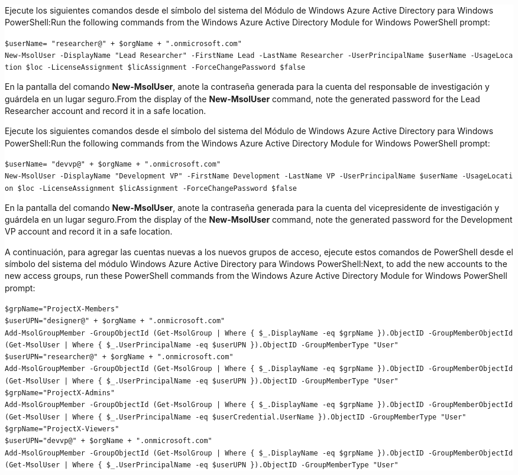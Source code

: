 <span data-ttu-id="d7f2c-135">Ejecute los siguientes comandos desde el símbolo del sistema del Módulo de Windows Azure Active Directory para Windows PowerShell:</span><span class="sxs-lookup"><span data-stu-id="d7f2c-135">Run the following commands from the Windows Azure Active Directory Module for Windows PowerShell prompt:</span></span>
  
```
$userName= "researcher@" + $orgName + ".onmicrosoft.com"
New-MsolUser -DisplayName "Lead Researcher" -FirstName Lead -LastName Researcher -UserPrincipalName $userName -UsageLocation $loc -LicenseAssignment $licAssignment -ForceChangePassword $false
```

<span data-ttu-id="d7f2c-136">En la pantalla del comando **New-MsolUser**, anote la contraseña generada para la cuenta del responsable de investigación y guárdela en un lugar seguro.</span><span class="sxs-lookup"><span data-stu-id="d7f2c-136">From the display of the **New-MsolUser** command, note the generated password for the Lead Researcher account and record it in a safe location.</span></span>
  
<span data-ttu-id="d7f2c-137">Ejecute los siguientes comandos desde el símbolo del sistema del Módulo de Windows Azure Active Directory para Windows PowerShell:</span><span class="sxs-lookup"><span data-stu-id="d7f2c-137">Run the following commands from the Windows Azure Active Directory Module for Windows PowerShell prompt:</span></span>
  
```
$userName= "devvp@" + $orgName + ".onmicrosoft.com"
New-MsolUser -DisplayName "Development VP" -FirstName Development -LastName VP -UserPrincipalName $userName -UsageLocation $loc -LicenseAssignment $licAssignment -ForceChangePassword $false
```

<span data-ttu-id="d7f2c-138">En la pantalla del comando **New-MsolUser**, anote la contraseña generada para la cuenta del vicepresidente de investigación y guárdela en un lugar seguro.</span><span class="sxs-lookup"><span data-stu-id="d7f2c-138">From the display of the **New-MsolUser** command, note the generated password for the Development VP account and record it in a safe location.</span></span>
  
<span data-ttu-id="d7f2c-139">A continuación, para agregar las cuentas nuevas a los nuevos grupos de acceso, ejecute estos comandos de PowerShell desde el símbolo del sistema del módulo Windows Azure Active Directory para Windows PowerShell:</span><span class="sxs-lookup"><span data-stu-id="d7f2c-139">Next, to add the new accounts to the new access groups, run these PowerShell commands from the Windows Azure Active Directory Module for Windows PowerShell prompt:</span></span>
  
```
$grpName="ProjectX-Members"
$userUPN="designer@" + $orgName + ".onmicrosoft.com"
Add-MsolGroupMember -GroupObjectId (Get-MsolGroup | Where { $_.DisplayName -eq $grpName }).ObjectID -GroupMemberObjectId (Get-MsolUser | Where { $_.UserPrincipalName -eq $userUPN }).ObjectID -GroupMemberType "User"
$userUPN="researcher@" + $orgName + ".onmicrosoft.com"
Add-MsolGroupMember -GroupObjectId (Get-MsolGroup | Where { $_.DisplayName -eq $grpName }).ObjectID -GroupMemberObjectId (Get-MsolUser | Where { $_.UserPrincipalName -eq $userUPN }).ObjectID -GroupMemberType "User"
$grpName="ProjectX-Admins"
Add-MsolGroupMember -GroupObjectId (Get-MsolGroup | Where { $_.DisplayName -eq $grpName }).ObjectID -GroupMemberObjectId (Get-MsolUser | Where { $_.UserPrincipalName -eq $userCredential.UserName }).ObjectID -GroupMemberType "User"
$grpName="ProjectX-Viewers"
$userUPN="devvp@" + $orgName + ".onmicrosoft.com"
Add-MsolGroupMember -GroupObjectId (Get-MsolGroup | Where { $_.DisplayName -eq $grpName }).ObjectID -GroupMemberObjectId (Get-MsolUser | Where { $_.UserPrincipalName -eq $userUPN }).ObjectID -GroupMemberType "User"
```
